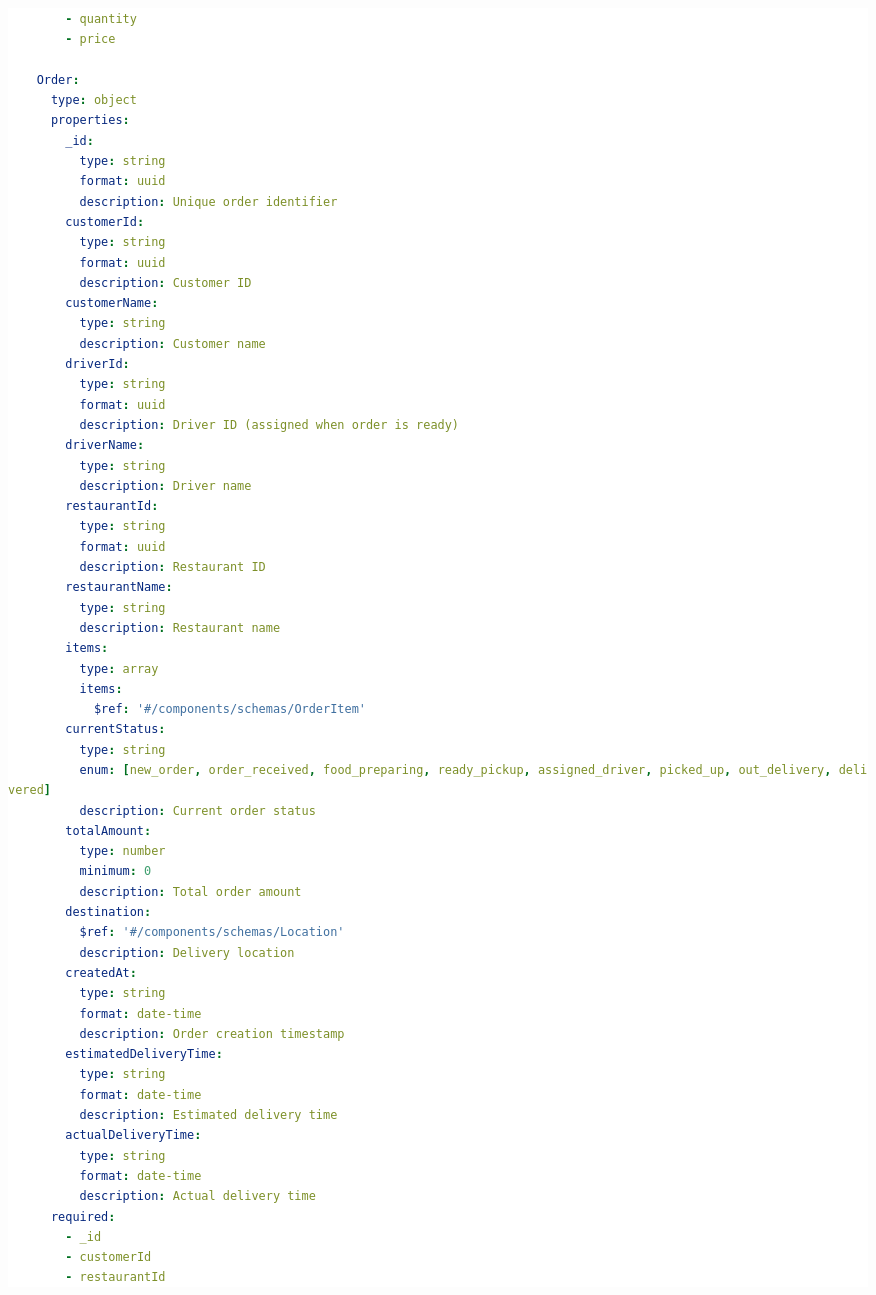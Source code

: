 ```yaml
        - quantity
        - price

    Order:
      type: object
      properties:
        _id:
          type: string
          format: uuid
          description: Unique order identifier
        customerId:
          type: string
          format: uuid
          description: Customer ID
        customerName:
          type: string
          description: Customer name
        driverId:
          type: string
          format: uuid
          description: Driver ID (assigned when order is ready)
        driverName:
          type: string
          description: Driver name
        restaurantId:
          type: string
          format: uuid
          description: Restaurant ID
        restaurantName:
          type: string
          description: Restaurant name
        items:
          type: array
          items:
            $ref: '#/components/schemas/OrderItem'
        currentStatus:
          type: string
          enum: [new_order, order_received, food_preparing, ready_pickup, assigned_driver, picked_up, out_delivery, delivered]
          description: Current order status
        totalAmount:
          type: number
          minimum: 0
          description: Total order amount
        destination:
          $ref: '#/components/schemas/Location'
          description: Delivery location
        createdAt:
          type: string
          format: date-time
          description: Order creation timestamp
        estimatedDeliveryTime:
          type: string
          format: date-time
          description: Estimated delivery time
        actualDeliveryTime:
          type: string
          format: date-time
          description: Actual delivery time
      required:
        - _id
        - customerId
        - restaurantId
```